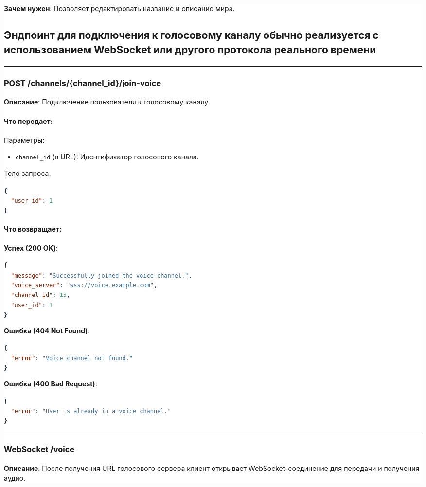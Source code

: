   ```json
  ```  
**Зачем нужен**: Позволяет редактировать название и описание мира.

## Эндпоинт для подключения к голосовому каналу обычно реализуется с использованием WebSocket или другого протокола реального времени

---
### **POST /channels/{channel_id}/join-voice**

**Описание**: Подключение пользователя к голосовому каналу.

#### **Что передает**:
Параметры:
- `channel_id` (в URL): Идентификатор голосового канала.

Тело запроса:
```json
{
  "user_id": 1
}
```

#### **Что возвращает**:

**Успех (200 OK)**:
```json
{
  "message": "Successfully joined the voice channel.",
  "voice_server": "wss://voice.example.com",
  "channel_id": 15,
  "user_id": 1
}
```

**Ошибка (404 Not Found)**:
```json
{
  "error": "Voice channel not found."
}
```

**Ошибка (400 Bad Request)**:
```json
{
  "error": "User is already in a voice channel."
}
```

---

### **WebSocket /voice**

**Описание**: После получения URL голосового сервера клиент открывает WebSocket-соединение для передачи и получения аудио.
